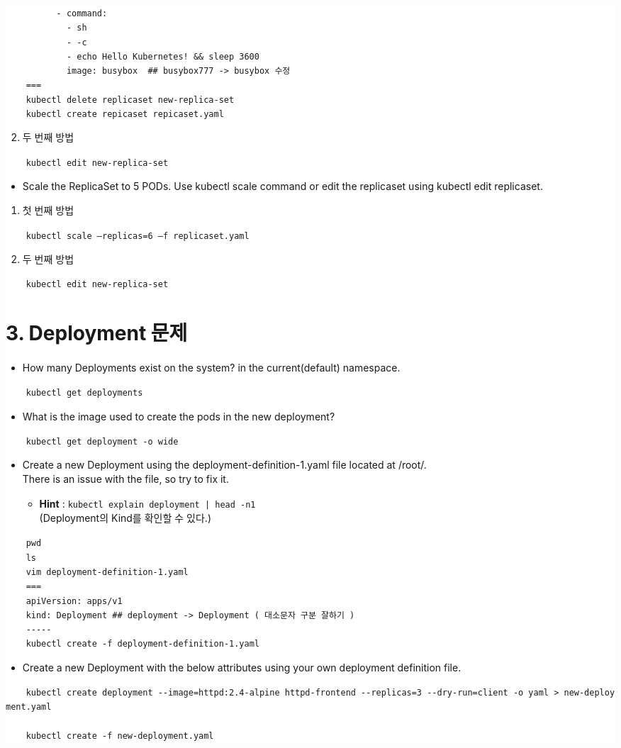 ```
          - command:
            - sh
            - -c
            - echo Hello Kubernetes! && sleep 3600
            image: busybox  ## busybox777 -> busybox 수정
    ===
    kubectl delete replicaset new-replica-set
    kubectl create repicaset repicaset.yaml
```
02. 두 번째 방법
```
    kubectl edit new-replica-set
```
- Scale the ReplicaSet to 5 PODs. 
Use kubectl scale command or edit the replicaset using kubectl edit replicaset.

01. 첫 번째 방법 
```
    kubectl scale –replicas=6 –f replicaset.yaml
```
02. 두 번째 방법
```
    kubectl edit new-replica-set
```


# 3. Deployment 문제

- How many Deployments exist on the system? in the current(default) namespace.
```
    kubectl get deployments
```

- What is the image used to create the pods in the new deployment?
```
    kubectl get deployment -o wide
```

- Create a new Deployment using the deployment-definition-1.yaml file located at /root/.   
There is an issue with the file, so try to fix it.
    
    - <b>Hint</b> : `kubectl explain deployment | head -n1`   
    (Deployment의 Kind를 확인할 수 있다.)
```
    pwd
    ls
    vim deployment-definition-1.yaml
    ===
    apiVersion: apps/v1
    kind: Deployment ## deployment -> Deployment ( 대소문자 구분 잘하기 )
    -----
    kubectl create -f deployment-definition-1.yaml
```

- Create a new Deployment with the below attributes using your own deployment definition file.
```
    kubectl create deployment --image=httpd:2.4-alpine httpd-frontend --replicas=3 --dry-run=client -o yaml > new-deployment.yaml

    kubectl create -f new-deployment.yaml
```
